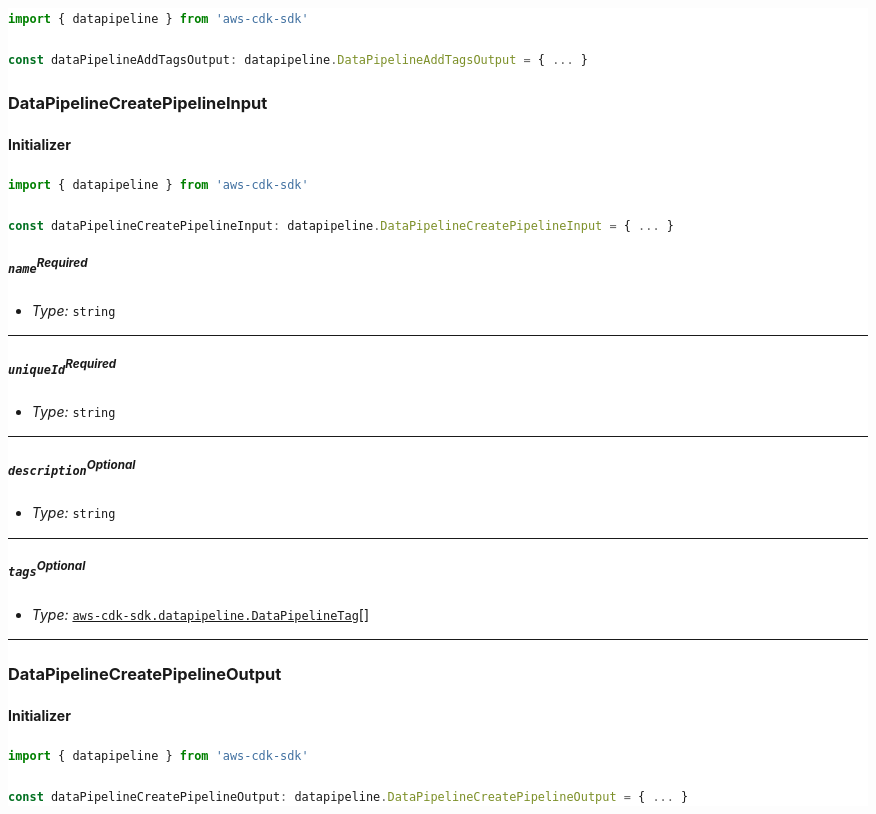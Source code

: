 ```typescript
import { datapipeline } from 'aws-cdk-sdk'

const dataPipelineAddTagsOutput: datapipeline.DataPipelineAddTagsOutput = { ... }
```

### DataPipelineCreatePipelineInput <a name="aws-cdk-sdk.datapipeline.DataPipelineCreatePipelineInput"></a>

#### Initializer <a name="[object Object].Initializer"></a>

```typescript
import { datapipeline } from 'aws-cdk-sdk'

const dataPipelineCreatePipelineInput: datapipeline.DataPipelineCreatePipelineInput = { ... }
```

##### `name`<sup>Required</sup> <a name="aws-cdk-sdk.datapipeline.DataPipelineCreatePipelineInput.property.name"></a>

- *Type:* `string`

---

##### `uniqueId`<sup>Required</sup> <a name="aws-cdk-sdk.datapipeline.DataPipelineCreatePipelineInput.property.uniqueId"></a>

- *Type:* `string`

---

##### `description`<sup>Optional</sup> <a name="aws-cdk-sdk.datapipeline.DataPipelineCreatePipelineInput.property.description"></a>

- *Type:* `string`

---

##### `tags`<sup>Optional</sup> <a name="aws-cdk-sdk.datapipeline.DataPipelineCreatePipelineInput.property.tags"></a>

- *Type:* [`aws-cdk-sdk.datapipeline.DataPipelineTag`](#aws-cdk-sdk.datapipeline.DataPipelineTag)[]

---

### DataPipelineCreatePipelineOutput <a name="aws-cdk-sdk.datapipeline.DataPipelineCreatePipelineOutput"></a>

#### Initializer <a name="[object Object].Initializer"></a>

```typescript
import { datapipeline } from 'aws-cdk-sdk'

const dataPipelineCreatePipelineOutput: datapipeline.DataPipelineCreatePipelineOutput = { ... }
```
